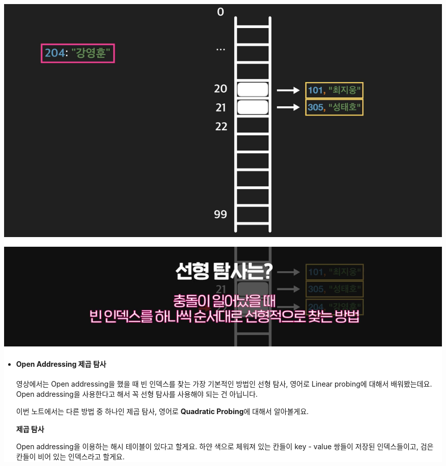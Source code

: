   ![3_17](./resources/3_40.png)

  ![3_17](./resources/3_41.png)



- #### Open Addressing 제곱 탐사

  영상에서는 Open addressing을 했을 때 빈 인덱스를 찾는 가장 기본적인 방법인 선형 탐사, 영어로 Linear probing에 대해서 배워봤는데요. Open addressing을 사용한다고 해서 꼭 선형 탐사를 사용해야 되는 건 아닙니다.

  이번 노트에서는 다른 방법 중 하나인 제곱 탐사, 영어로 **Quadratic Probing**에 대해서 알아볼게요.

  **제곱 탐사**

  Open addressing을 이용하는 해시 테이블이 있다고 할게요. 하얀 색으로 체워져 있는 칸들이 key - value 쌍들이 저장된 인덱스들이고, 검은 칸들이 비어 있는 인덱스라고 할게요.
